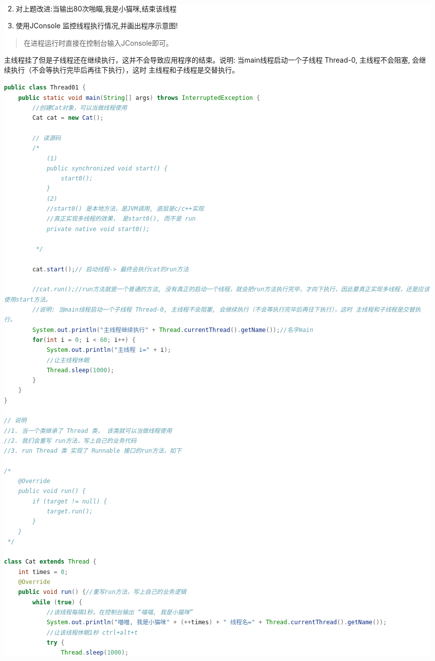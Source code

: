 2) 对上题改进:当输出80次啪瞄,我是小猫咪,结束该线程

3) 使用JConsole 监控线程执行情况,并画出程序示意图!

> 在进程运行时直接在控制台输入JConsole即可。

主线程挂了但是子线程还在继续执行，这并不会导致应用程序的结束。说明: 当main线程启动一个子线程 Thread-0, 主线程不会阻塞, 会继续执行（不会等执行完毕后再往下执行），这时 主线程和子线程是交替执行。

```java
public class Thread01 {
    public static void main(String[] args) throws InterruptedException {
        //创建Cat对象，可以当做线程使用
        Cat cat = new Cat();

        // 读源码
        /*
            (1)
            public synchronized void start() {
                start0();
            }
            (2)
            //start0() 是本地方法，是JVM调用, 底层是c/c++实现
            //真正实现多线程的效果， 是start0(), 而不是 run
            private native void start0();

         */

        cat.start();// 启动线程-> 最终会执行cat的run方法

        //cat.run();//run方法就是一个普通的方法, 没有真正的启动一个线程，就会把run方法执行完毕，才向下执行，因此要真正实现多线程，还是应该使用start方法。
        //说明: 当main线程启动一个子线程 Thread-0, 主线程不会阻塞, 会继续执行（不会等执行完毕后再往下执行），这时 主线程和子线程是交替执行。
        System.out.println("主线程继续执行" + Thread.currentThread().getName());//名字main
        for(int i = 0; i < 60; i++) {
            System.out.println("主线程 i=" + i);
            //让主线程休眠
            Thread.sleep(1000);
        }
    }
}

// 说明
//1. 当一个类继承了 Thread 类， 该类就可以当做线程使用
//2. 我们会重写 run方法，写上自己的业务代码
//3. run Thread 类 实现了 Runnable 接口的run方法，如下

/*
    @Override
    public void run() {
        if (target != null) {
            target.run();
        }
    }
 */

class Cat extends Thread {
    int times = 0;
    @Override
    public void run() {//重写run方法，写上自己的业务逻辑
        while (true) {
            //该线程每隔1秒。在控制台输出 “喵喵, 我是小猫咪”
            System.out.println("喵喵, 我是小猫咪" + (++times) + " 线程名=" + Thread.currentThread().getName());
            //让该线程休眠1秒 ctrl+alt+t
            try {
                Thread.sleep(1000);
```